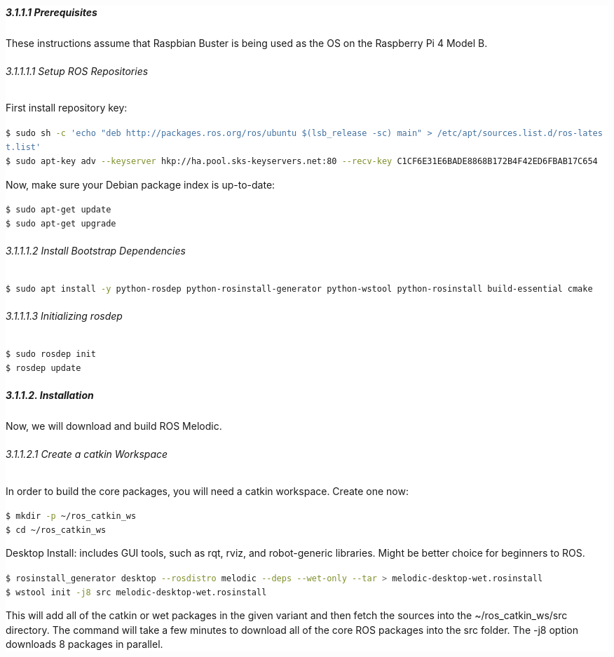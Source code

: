 ##### 3.1.1.1 Prerequisites

These instructions assume that Raspbian Buster is being used as the OS on the Raspberry Pi 4 Model B.

###### 3.1.1.1.1 Setup ROS Repositories

First install repository key:
```bash
$ sudo sh -c 'echo "deb http://packages.ros.org/ros/ubuntu $(lsb_release -sc) main" > /etc/apt/sources.list.d/ros-latest.list'
$ sudo apt-key adv --keyserver hkp://ha.pool.sks-keyservers.net:80 --recv-key C1CF6E31E6BADE8868B172B4F42ED6FBAB17C654
```

Now, make sure your Debian package index is up-to-date:

```bash
$ sudo apt-get update
$ sudo apt-get upgrade
```

###### 3.1.1.1.2 Install Bootstrap Dependencies

```bash
$ sudo apt install -y python-rosdep python-rosinstall-generator python-wstool python-rosinstall build-essential cmake
```

###### 3.1.1.1.3 Initializing rosdep

```bash
$ sudo rosdep init
$ rosdep update
```

##### 3.1.1.2. Installation

Now, we will download and build ROS Melodic.

###### 3.1.1.2.1 Create a catkin Workspace

In order to build the core packages, you will need a catkin workspace. Create one now:

```bash
$ mkdir -p ~/ros_catkin_ws
$ cd ~/ros_catkin_ws
```

Desktop Install: includes GUI tools, such as rqt, rviz, and robot-generic libraries. Might be better choice for beginners to ROS.

```bash
$ rosinstall_generator desktop --rosdistro melodic --deps --wet-only --tar > melodic-desktop-wet.rosinstall
$ wstool init -j8 src melodic-desktop-wet.rosinstall
```

This will add all of the catkin or wet packages in the given variant and then fetch the sources into the ~/ros_catkin_ws/src directory. The command will take a few minutes to download all of the core ROS packages into the src folder. The -j8 option downloads 8 packages in parallel.
